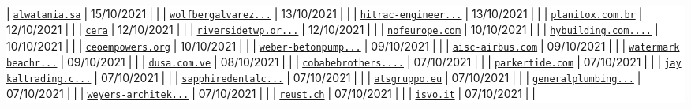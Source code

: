 | [`alwatania.sa`](https://google.com/search?q=alwatania.sa) | 15/10/2021 |   |
| [`wolfbergalvarez...`](https://google.com/search?q=wolfbergalvarez...) | 13/10/2021 |   |
| [`hitrac-engineer...`](https://google.com/search?q=hitrac-engineer...) | 13/10/2021 |   |
| [`planitox.com.br`](https://google.com/search?q=planitox.com.br) | 12/10/2021 |   |
| [`cera`](https://google.com/search?q=cera) | 12/10/2021 |   |
| [`riversidetwp.or...`](https://google.com/search?q=riversidetwp.or...) | 12/10/2021 |   |
| [`nofeurope.com`](https://google.com/search?q=nofeurope.com) | 10/10/2021 |   |
| [`hybuilding.com....`](https://google.com/search?q=hybuilding.com....) | 10/10/2021 |   |
| [`ceoempowers.org`](https://google.com/search?q=ceoempowers.org) | 10/10/2021 |   |
| [`weber-betonpump...`](https://google.com/search?q=weber-betonpump...) | 09/10/2021 |   |
| [`aisc-airbus.com`](https://google.com/search?q=aisc-airbus.com) | 09/10/2021 |   |
| [`watermarkbeachr...`](https://google.com/search?q=watermarkbeachr...) | 09/10/2021 |   |
| [`dusa.com.ve`](https://google.com/search?q=dusa.com.ve) | 08/10/2021 |   |
| [`cobabebrothers....`](https://google.com/search?q=cobabebrothers....) | 07/10/2021 |   |
| [`parkertide.com`](https://google.com/search?q=parkertide.com) | 07/10/2021 |   |
| [`jaykaltrading.c...`](https://google.com/search?q=jaykaltrading.c...) | 07/10/2021 |   |
| [`sapphiredentalc...`](https://google.com/search?q=sapphiredentalc...) | 07/10/2021 |   |
| [`atsgruppo.eu`](https://google.com/search?q=atsgruppo.eu) | 07/10/2021 |   |
| [`generalplumbing...`](https://google.com/search?q=generalplumbing...) | 07/10/2021 |   |
| [`weyers-architek...`](https://google.com/search?q=weyers-architek...) | 07/10/2021 |   |
| [`reust.ch`](https://google.com/search?q=reust.ch) | 07/10/2021 |   |
| [`isvo.it`](https://google.com/search?q=isvo.it) | 07/10/2021 |   |

